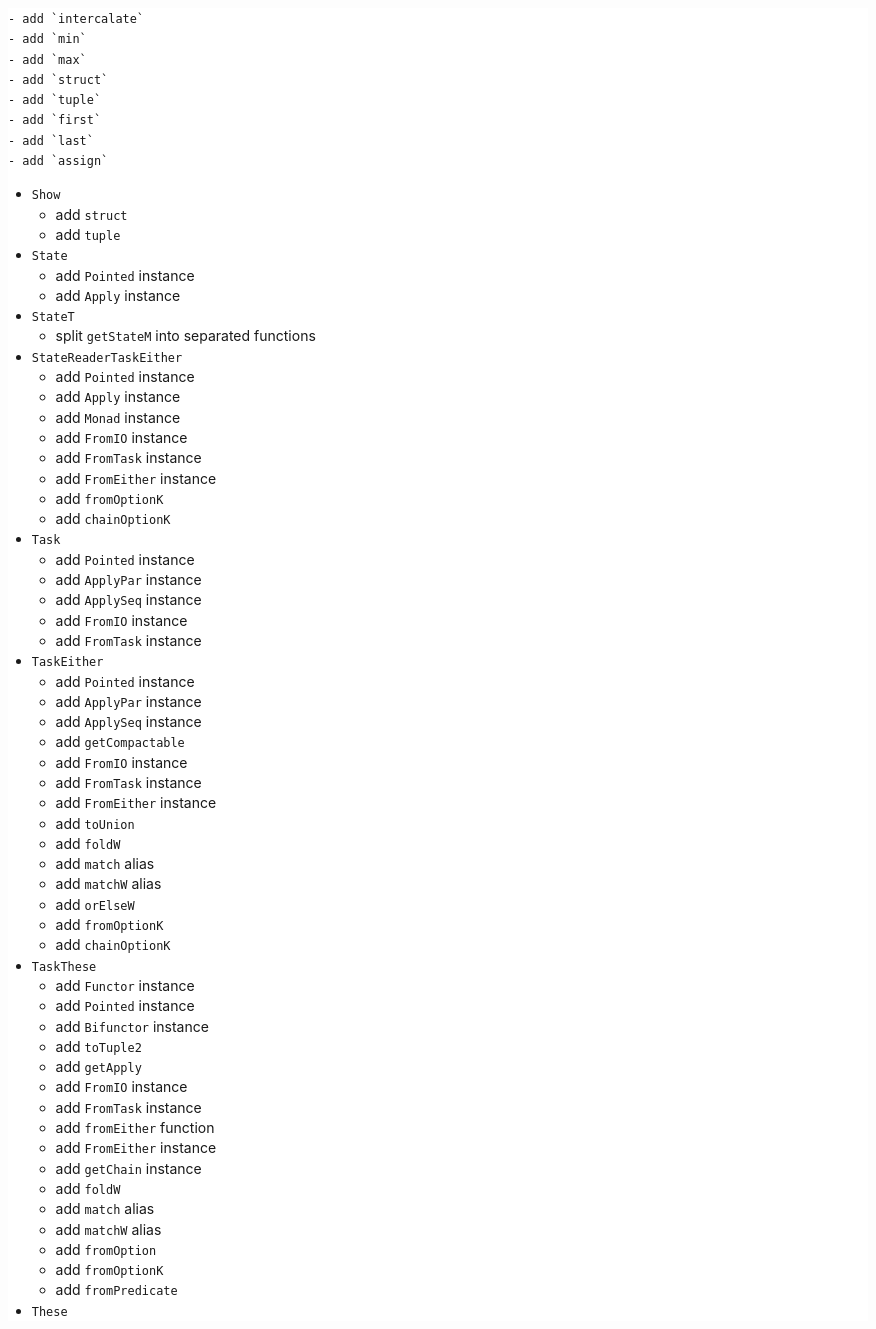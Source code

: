     - add `intercalate`
    - add `min`
    - add `max`
    - add `struct`
    - add `tuple`
    - add `first`
    - add `last`
    - add `assign`
  - `Show`
    - add `struct`
    - add `tuple`
  - `State`
    - add `Pointed` instance
    - add `Apply` instance
  - `StateT`
    - split `getStateM` into separated functions
  - `StateReaderTaskEither`
    - add `Pointed` instance
    - add `Apply` instance
    - add `Monad` instance
    - add `FromIO` instance
    - add `FromTask` instance
    - add `FromEither` instance
    - add `fromOptionK`
    - add `chainOptionK`
  - `Task`
    - add `Pointed` instance
    - add `ApplyPar` instance
    - add `ApplySeq` instance
    - add `FromIO` instance
    - add `FromTask` instance
  - `TaskEither`
    - add `Pointed` instance
    - add `ApplyPar` instance
    - add `ApplySeq` instance
    - add `getCompactable`
    - add `FromIO` instance
    - add `FromTask` instance
    - add `FromEither` instance
    - add `toUnion`
    - add `foldW`
    - add `match` alias
    - add `matchW` alias
    - add `orElseW`
    - add `fromOptionK`
    - add `chainOptionK`
  - `TaskThese`
    - add `Functor` instance
    - add `Pointed` instance
    - add `Bifunctor` instance
    - add `toTuple2`
    - add `getApply`
    - add `FromIO` instance
    - add `FromTask` instance
    - add `fromEither` function
    - add `FromEither` instance
    - add `getChain` instance
    - add `foldW`
    - add `match` alias
    - add `matchW` alias
    - add `fromOption`
    - add `fromOptionK`
    - add `fromPredicate`
  - `These`